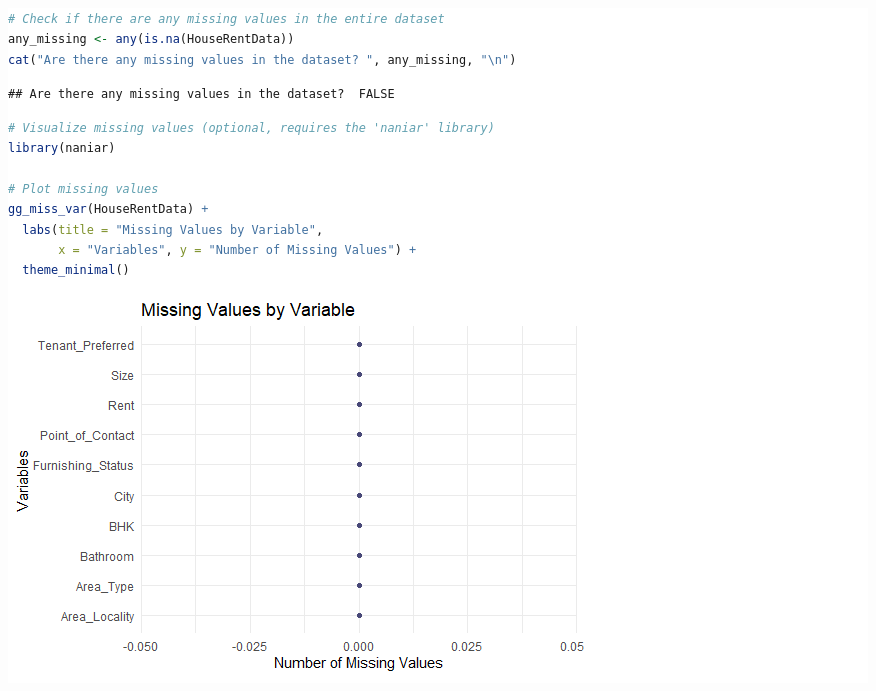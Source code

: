 ``` r
# Check if there are any missing values in the entire dataset
any_missing <- any(is.na(HouseRentData))
cat("Are there any missing values in the dataset? ", any_missing, "\n")
```

    ## Are there any missing values in the dataset?  FALSE

``` r
# Visualize missing values (optional, requires the 'naniar' library)
library(naniar)

# Plot missing values
gg_miss_var(HouseRentData) +
  labs(title = "Missing Values by Variable",
       x = "Variables", y = "Number of Missing Values") +
  theme_minimal()
```

![](house_rent_prediction_files/figure-gfm/Missing%20Values-1.png)
